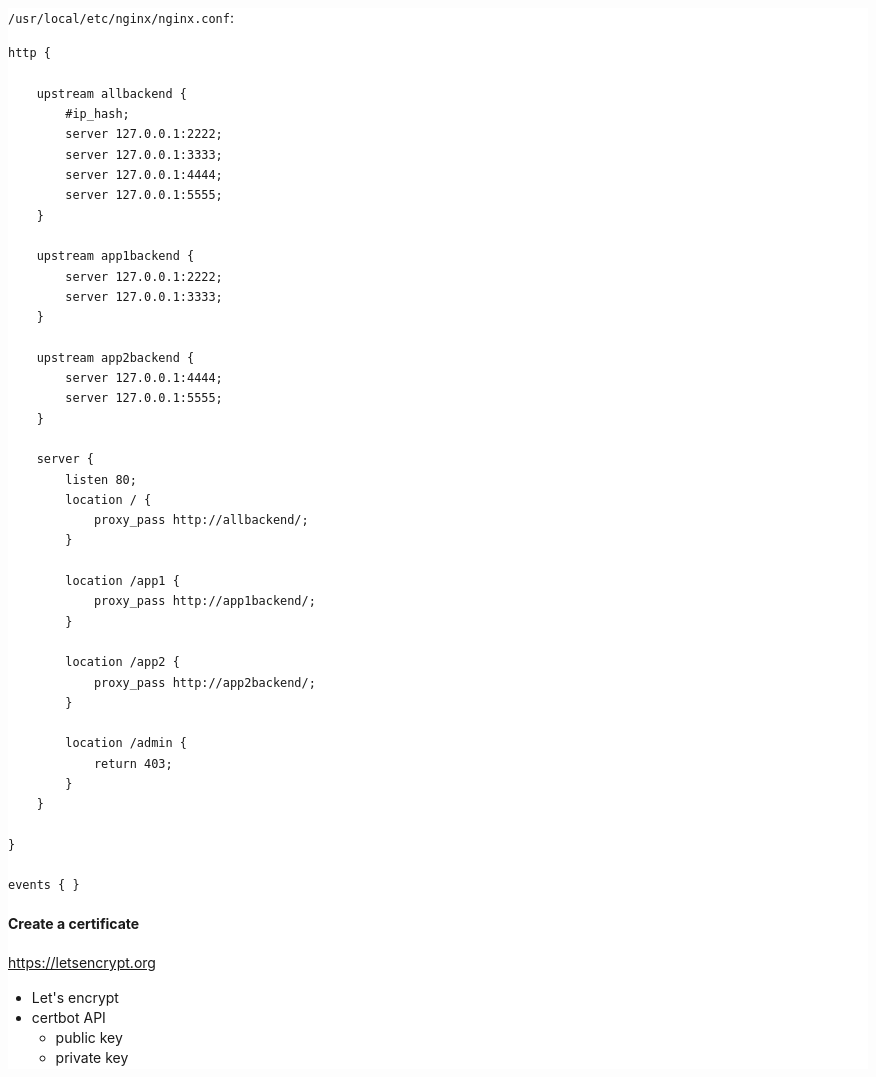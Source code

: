 `/usr/local/etc/nginx/nginx.conf`:
```
http {

    upstream allbackend {
        #ip_hash;
        server 127.0.0.1:2222;
        server 127.0.0.1:3333;
        server 127.0.0.1:4444;
        server 127.0.0.1:5555;
    }

    upstream app1backend {
        server 127.0.0.1:2222;
        server 127.0.0.1:3333;
    }

    upstream app2backend {
        server 127.0.0.1:4444;
        server 127.0.0.1:5555;
    }

    server {
        listen 80;
        location / {
            proxy_pass http://allbackend/;
        }

        location /app1 {
            proxy_pass http://app1backend/;
        }

        location /app2 {
            proxy_pass http://app2backend/;
        }

        location /admin {
            return 403;
        }
    }

}

events { }
```

#### Create a certificate

https://letsencrypt.org

- Let's encrypt
- certbot API
  - public key
  - private key
